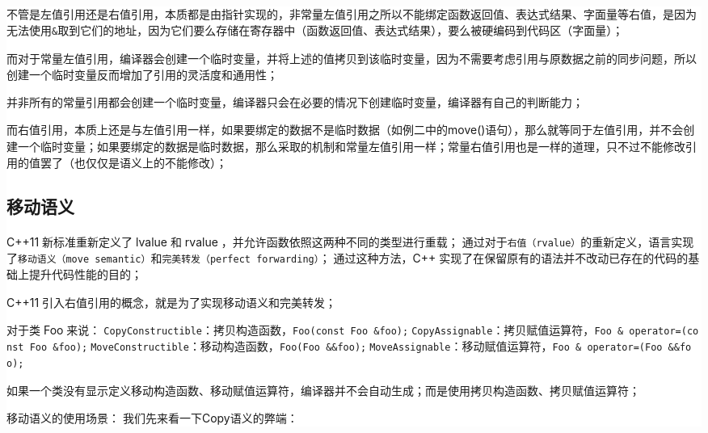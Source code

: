 <pre><code class="language-cpp line-numbers"><script type="text/plain"># root @ arch in ~/work on git:master x [15:59:16]
$ g++ b.cpp

# root @ arch in ~/work on git:master x [15:59:19]
$ ./a.out
16
100
200
</script></code></pre>


不管是左值引用还是右值引用，本质都是由指针实现的，非常量左值引用之所以不能绑定函数返回值、表达式结果、字面量等右值，是因为无法使用`&`取到它们的地址，因为它们要么存储在寄存器中（函数返回值、表达式结果），要么被硬编码到代码区（字面量）；

而对于常量左值引用，编译器会创建一个临时变量，并将上述的值拷贝到该临时变量，因为不需要考虑引用与原数据之前的同步问题，所以创建一个临时变量反而增加了引用的灵活度和通用性；

> 
并非所有的常量引用都会创建一个临时变量，编译器只会在必要的情况下创建临时变量，编译器有自己的判断能力；

而右值引用，本质上还是与左值引用一样，如果要绑定的数据不是临时数据（如例二中的move()语句），那么就等同于左值引用，并不会创建一个临时变量；如果要绑定的数据是临时数据，那么采取的机制和常量左值引用一样；常量右值引用也是一样的道理，只不过不能修改引用的值罢了（也仅仅是语义上的不能修改）；

## 移动语义
C++11 新标准重新定义了 lvalue 和 rvalue ，并允许函数依照这两种不同的类型进行重载；
通过对于`右值（rvalue）`的重新定义，语言实现了`移动语义（move semantic）`和`完美转发（perfect forwarding）`；
通过这种方法，C++ 实现了在保留原有的语法并不改动已存在的代码的基础上提升代码性能的目的；

C++11 引入右值引用的概念，就是为了实现移动语义和完美转发；

对于类 Foo 来说：
`CopyConstructible`：拷贝构造函数，`Foo(const Foo &foo);`
`CopyAssignable`：拷贝赋值运算符，`Foo & operator=(const Foo &foo);`
`MoveConstructible`：移动构造函数，`Foo(Foo &&foo);`
`MoveAssignable`：移动赋值运算符，`Foo & operator=(Foo &&foo);`

如果一个类没有显示定义移动构造函数、移动赋值运算符，编译器并不会自动生成；而是使用拷贝构造函数、拷贝赋值运算符；

移动语义的使用场景：
我们先来看一下Copy语义的弊端：
<pre><code class="language-cpp line-numbers"><script type="text/plain">#include <cstdio>
#include <cstdlib>
#include <cstring>
#include <iostream>

using namespace std;

class Array {
public:
    explicit Array(int len = 0); // 普通构造函数
    Array(const Array &arr);    // 拷贝构造函数
    ~Array();   //  析构函数
public:
    int length() const { return m_len; }
    Array & operator=(const Array &arr);    // 拷贝赋值运算符
    int & operator[](int i) const { return m_ptr[i]; }   // 下标运算符
    friend ostream & operator<<(ostream &out, const Array &arr);    // 流输出符
private:
    int *m_ptr;
    int m_len;
};
